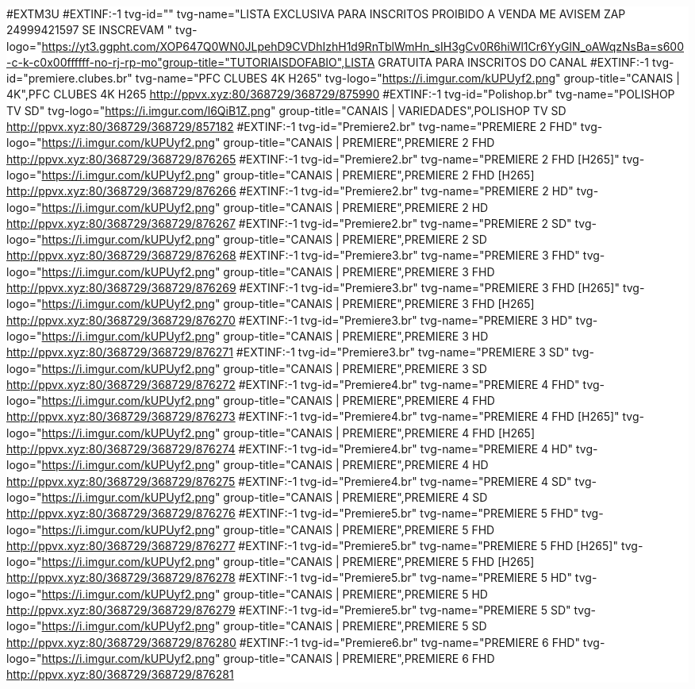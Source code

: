 
#EXTM3U
#EXTINF:-1 tvg-id="" tvg-name="LISTA EXCLUSIVA PARA INSCRITOS PROIBIDO A VENDA ME AVISEM ZAP 24999421597 SE INSCREVAM " tvg-logo="https://yt3.ggpht.com/XOP647Q0WN0JLpehD9CVDhIzhH1d9RnTblWmHn_sIH3gCv0R6hiWl1Cr6YyGlN_oAWqzNsBa=s600-c-k-c0x00ffffff-no-rj-rp-mo"group-title="TUTORIAISDOFABIO",LISTA GRATUITA PARA INSCRITOS DO CANAL 
#EXTINF:-1 tvg-id="premiere.clubes.br" tvg-name="PFC CLUBES 4K H265" tvg-logo="https://i.imgur.com/kUPUyf2.png" group-title="CANAIS | 4K",PFC CLUBES 4K H265
http://ppvx.xyz:80/368729/368729/875990
#EXTINF:-1 tvg-id="Polishop.br" tvg-name="POLISHOP TV SD" tvg-logo="https://i.imgur.com/l6QiB1Z.png" group-title="CANAIS | VARIEDADES",POLISHOP TV SD
http://ppvx.xyz:80/368729/368729/857182
#EXTINF:-1 tvg-id="Premiere2.br" tvg-name="PREMIERE 2 FHD" tvg-logo="https://i.imgur.com/kUPUyf2.png" group-title="CANAIS | PREMIERE",PREMIERE 2 FHD
http://ppvx.xyz:80/368729/368729/876265
#EXTINF:-1 tvg-id="Premiere2.br" tvg-name="PREMIERE 2 FHD [H265]" tvg-logo="https://i.imgur.com/kUPUyf2.png" group-title="CANAIS | PREMIERE",PREMIERE 2 FHD [H265]
http://ppvx.xyz:80/368729/368729/876266
#EXTINF:-1 tvg-id="Premiere2.br" tvg-name="PREMIERE 2 HD" tvg-logo="https://i.imgur.com/kUPUyf2.png" group-title="CANAIS | PREMIERE",PREMIERE 2 HD
http://ppvx.xyz:80/368729/368729/876267
#EXTINF:-1 tvg-id="Premiere2.br" tvg-name="PREMIERE 2 SD" tvg-logo="https://i.imgur.com/kUPUyf2.png" group-title="CANAIS | PREMIERE",PREMIERE 2 SD
http://ppvx.xyz:80/368729/368729/876268
#EXTINF:-1 tvg-id="Premiere3.br" tvg-name="PREMIERE 3 FHD" tvg-logo="https://i.imgur.com/kUPUyf2.png" group-title="CANAIS | PREMIERE",PREMIERE 3 FHD
http://ppvx.xyz:80/368729/368729/876269
#EXTINF:-1 tvg-id="Premiere3.br" tvg-name="PREMIERE 3 FHD [H265]" tvg-logo="https://i.imgur.com/kUPUyf2.png" group-title="CANAIS | PREMIERE",PREMIERE 3 FHD [H265]
http://ppvx.xyz:80/368729/368729/876270
#EXTINF:-1 tvg-id="Premiere3.br" tvg-name="PREMIERE 3 HD" tvg-logo="https://i.imgur.com/kUPUyf2.png" group-title="CANAIS | PREMIERE",PREMIERE 3 HD
http://ppvx.xyz:80/368729/368729/876271
#EXTINF:-1 tvg-id="Premiere3.br" tvg-name="PREMIERE 3 SD" tvg-logo="https://i.imgur.com/kUPUyf2.png" group-title="CANAIS | PREMIERE",PREMIERE 3 SD
http://ppvx.xyz:80/368729/368729/876272
#EXTINF:-1 tvg-id="Premiere4.br" tvg-name="PREMIERE 4 FHD" tvg-logo="https://i.imgur.com/kUPUyf2.png" group-title="CANAIS | PREMIERE",PREMIERE 4 FHD
http://ppvx.xyz:80/368729/368729/876273
#EXTINF:-1 tvg-id="Premiere4.br" tvg-name="PREMIERE 4 FHD [H265]" tvg-logo="https://i.imgur.com/kUPUyf2.png" group-title="CANAIS | PREMIERE",PREMIERE 4 FHD [H265]
http://ppvx.xyz:80/368729/368729/876274
#EXTINF:-1 tvg-id="Premiere4.br" tvg-name="PREMIERE 4 HD" tvg-logo="https://i.imgur.com/kUPUyf2.png" group-title="CANAIS | PREMIERE",PREMIERE 4 HD
http://ppvx.xyz:80/368729/368729/876275
#EXTINF:-1 tvg-id="Premiere4.br" tvg-name="PREMIERE 4 SD" tvg-logo="https://i.imgur.com/kUPUyf2.png" group-title="CANAIS | PREMIERE",PREMIERE 4 SD
http://ppvx.xyz:80/368729/368729/876276
#EXTINF:-1 tvg-id="Premiere5.br" tvg-name="PREMIERE 5 FHD" tvg-logo="https://i.imgur.com/kUPUyf2.png" group-title="CANAIS | PREMIERE",PREMIERE 5 FHD
http://ppvx.xyz:80/368729/368729/876277
#EXTINF:-1 tvg-id="Premiere5.br" tvg-name="PREMIERE 5 FHD [H265]" tvg-logo="https://i.imgur.com/kUPUyf2.png" group-title="CANAIS | PREMIERE",PREMIERE 5 FHD [H265]
http://ppvx.xyz:80/368729/368729/876278
#EXTINF:-1 tvg-id="Premiere5.br" tvg-name="PREMIERE 5 HD" tvg-logo="https://i.imgur.com/kUPUyf2.png" group-title="CANAIS | PREMIERE",PREMIERE 5 HD
http://ppvx.xyz:80/368729/368729/876279
#EXTINF:-1 tvg-id="Premiere5.br" tvg-name="PREMIERE 5 SD" tvg-logo="https://i.imgur.com/kUPUyf2.png" group-title="CANAIS | PREMIERE",PREMIERE 5 SD
http://ppvx.xyz:80/368729/368729/876280
#EXTINF:-1 tvg-id="Premiere6.br" tvg-name="PREMIERE 6 FHD" tvg-logo="https://i.imgur.com/kUPUyf2.png" group-title="CANAIS | PREMIERE",PREMIERE 6 FHD
http://ppvx.xyz:80/368729/368729/876281